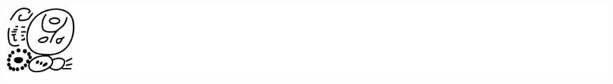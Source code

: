   <img src='https://github.com/lancejpollard/mayan-hieroglyphs/blob/build/svg/12-o-la-si.svg?raw=true' width='100'/>